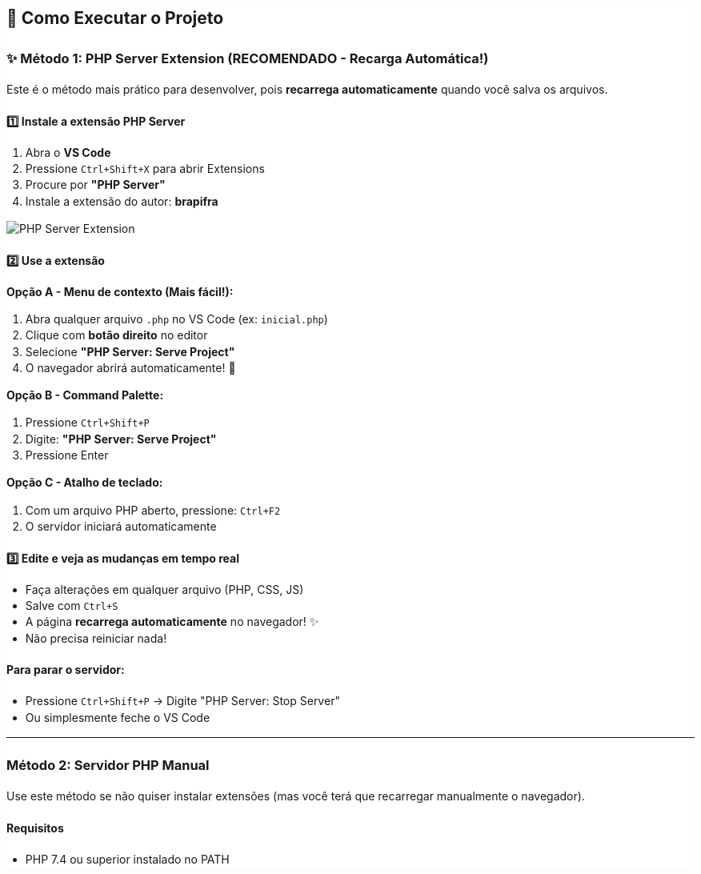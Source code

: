 
## 🚀 Como Executar o Projeto

### ✨ Método 1: PHP Server Extension (RECOMENDADO - Recarga Automática!)

Este é o método mais prático para desenvolver, pois **recarrega automaticamente** quando você salva os arquivos.

#### 1️⃣ Instale a extensão PHP Server

1. Abra o **VS Code**
2. Pressione `Ctrl+Shift+X` para abrir Extensions
3. Procure por **"PHP Server"**
4. Instale a extensão do autor: **brapifra**

![PHP Server Extension](https://img.shields.io/badge/VS_Code-PHP_Server-blue)

#### 2️⃣ Use a extensão

**Opção A - Menu de contexto (Mais fácil!):**
1. Abra qualquer arquivo `.php` no VS Code (ex: `inicial.php`)
2. Clique com **botão direito** no editor
3. Selecione **"PHP Server: Serve Project"**
4. O navegador abrirá automaticamente! 🎉

**Opção B - Command Palette:**
1. Pressione `Ctrl+Shift+P`
2. Digite: **"PHP Server: Serve Project"**
3. Pressione Enter

**Opção C - Atalho de teclado:**
1. Com um arquivo PHP aberto, pressione: `Ctrl+F2`
2. O servidor iniciará automaticamente

#### 3️⃣ Edite e veja as mudanças em tempo real

- Faça alterações em qualquer arquivo (PHP, CSS, JS)
- Salve com `Ctrl+S`
- A página **recarrega automaticamente** no navegador! ✨
- Não precisa reiniciar nada!

#### Para parar o servidor:
- Pressione `Ctrl+Shift+P` → Digite "PHP Server: Stop Server"
- Ou simplesmente feche o VS Code

---

### Método 2: Servidor PHP Manual

Use este método se não quiser instalar extensões (mas você terá que recarregar manualmente o navegador).

#### Requisitos
- PHP 7.4 ou superior instalado no PATH
